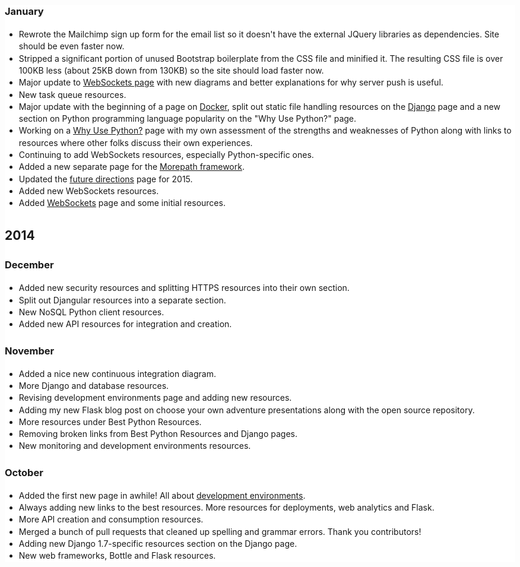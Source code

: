 ### January
* Rewrote the Mailchimp sign up form for the email list so it doesn't have
  the external JQuery libraries as dependencies. Site should be even faster
  now.
* Stripped a significant portion of unused Bootstrap boilerplate from the CSS
  file and minified it. The resulting CSS file is over 100KB less (about
  25KB down from 130KB) so the site should load faster now.
* Major update to [WebSockets page](/websockets.html) with new diagrams 
  and better explanations for why server push is useful.
* New task queue resources.
* Major update with the beginning of a page on [Docker](/docker.html), split
  out static file handling resources on the [Django](/django.html) page
  and a new section on Python programming language popularity on the 
  "Why Use Python?" page.
* Working on a [Why Use Python?](/why-use-python.html) page with my own 
  assessment of the strengths and weaknesses of Python along with links to 
  resources where other folks discuss their own experiences.
* Continuing to add WebSockets resources, especially Python-specific ones.
* Added a new separate page for the [Morepath framework](/morepath.html).
* Updated the [future directions](/future-directions.html) page for 2015.
* Added new WebSockets resources.
* Added [WebSockets](/websockets.html) page and some initial resources.


## 2014
### December
* Added new security resources and splitting HTTPS resources into their own
  section.
* Split out Djangular resources into a separate section.
* New NoSQL Python client resources.
* Added new API resources for integration and creation.

### November
* Added a nice new continuous integration diagram.
* More Django and database resources.
* Revising development environments page and adding new resources.
* Adding my new Flask blog post on choose your own adventure presentations
  along with the open source repository.
* More resources under Best Python Resources.
* Removing broken links from Best Python Resources and Django pages.
* New monitoring and development environments resources.

### October
* Added the first new page in awhile! All about 
  [development environments](/development-environments.html).
* Always adding new links to the best resources. More resources for 
  deployments, web analytics and Flask.
* More API creation and consumption resources.
* Merged a bunch of pull requests that cleaned up spelling and grammar
  errors. Thank you contributors!
* Adding new Django 1.7-specific resources section on the Django page.
* New web frameworks, Bottle and Flask resources.
